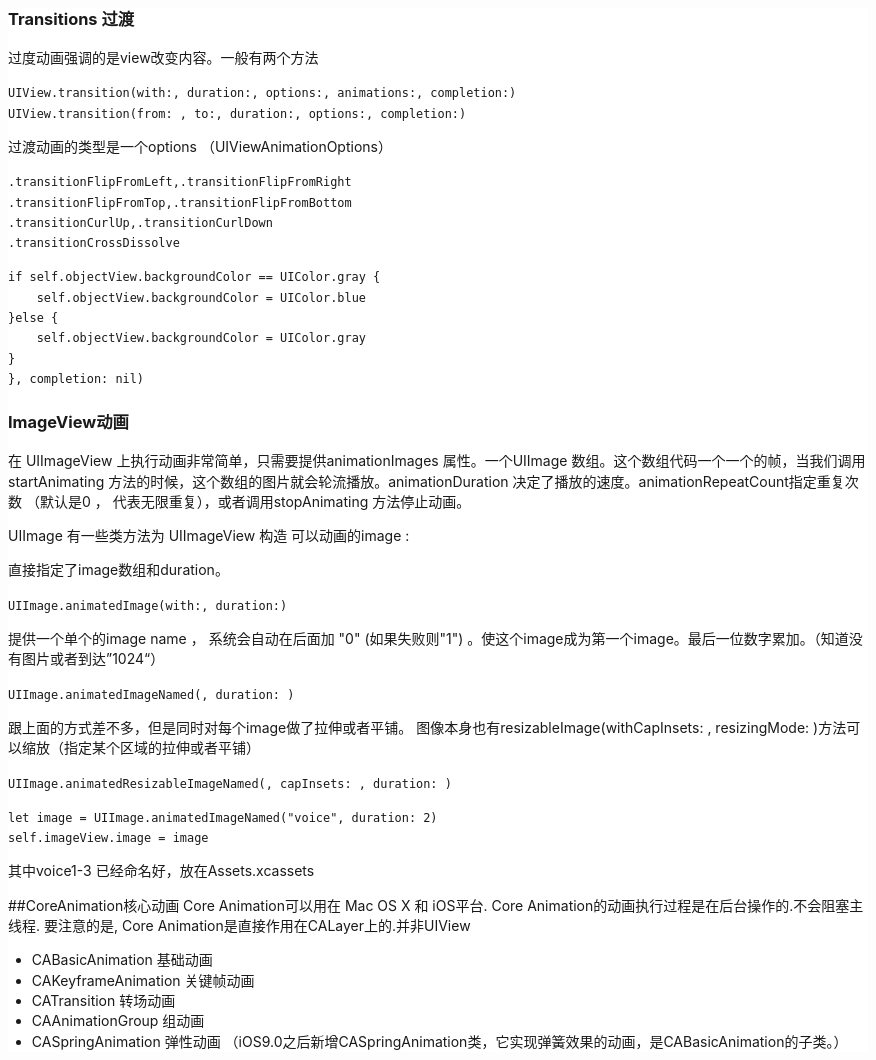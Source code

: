 ### Transitions 过渡
过度动画强调的是view改变内容。一般有两个方法
```
UIView.transition(with:, duration:, options:, animations:, completion:)
UIView.transition(from: , to:, duration:, options:, completion:)
```
过渡动画的类型是一个options （UIViewAnimationOptions）
```
.transitionFlipFromLeft,.transitionFlipFromRight
.transitionFlipFromTop,.transitionFlipFromBottom
.transitionCurlUp,.transitionCurlDown
.transitionCrossDissolve
```
```
if self.objectView.backgroundColor == UIColor.gray {
    self.objectView.backgroundColor = UIColor.blue
}else {
    self.objectView.backgroundColor = UIColor.gray
}
}, completion: nil)
```
### ImageView动画
在 UIImageView 上执行动画非常简单，只需要提供animationImages 属性。一个UIImage 数组。这个数组代码一个一个的帧，当我们调用 startAnimating 方法的时候，这个数组的图片就会轮流播放。animationDuration 决定了播放的速度。animationRepeatCount指定重复次数 （默认是0 ， 代表无限重复），或者调用stopAnimating 方法停止动画。

UIImage 有一些类方法为 UIImageView 构造 可以动画的image :

直接指定了image数组和duration。
```
UIImage.animatedImage(with:, duration:)
```
提供一个单个的image name ， 系统会自动在后面加 "0" (如果失败则"1") 。使这个image成为第一个image。最后一位数字累加。（知道没有图片或者到达”1024“）
```
UIImage.animatedImageNamed(, duration: )
```
跟上面的方式差不多，但是同时对每个image做了拉伸或者平铺。 图像本身也有resizableImage(withCapInsets: , resizingMode: )方法可以缩放（指定某个区域的拉伸或者平铺）
```
UIImage.animatedResizableImageNamed(, capInsets: , duration: )
```

```
let image = UIImage.animatedImageNamed("voice", duration: 2)
self.imageView.image = image
```
其中voice1-3 已经命名好，放在Assets.xcassets

##CoreAnimation核心动画
Core Animation可以用在 Mac OS X 和 iOS平台. Core Animation的动画执行过程是在后台操作的.不会阻塞主线程. 要注意的是, Core Animation是直接作用在CALayer上的.并非UIView

- CABasicAnimation 基础动画
- CAKeyframeAnimation 关键帧动画
- CATransition 转场动画
- CAAnimationGroup 组动画
- CASpringAnimation 弹性动画 （iOS9.0之后新增CASpringAnimation类，它实现弹簧效果的动画，是CABasicAnimation的子类。）

